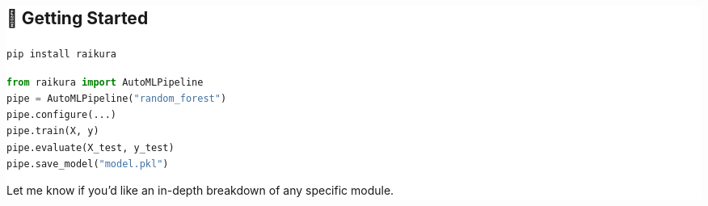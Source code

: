 
## 📘 Getting Started

```bash
pip install raikura
```

```python
from raikura import AutoMLPipeline
pipe = AutoMLPipeline("random_forest")
pipe.configure(...)
pipe.train(X, y)
pipe.evaluate(X_test, y_test)
pipe.save_model("model.pkl")
```

Let me know if you’d like an in-depth breakdown of any specific module.
